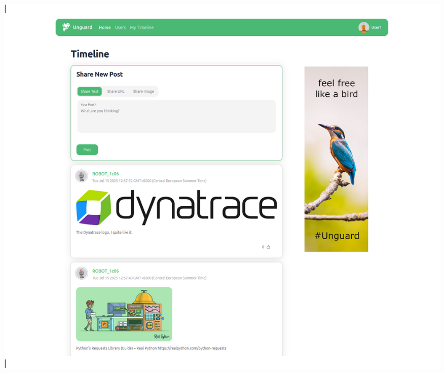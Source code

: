 | [![Screenshot of the timeline](./docs/images/unguard-timeline.png)](./docs/images/unguard-timeline.png) |